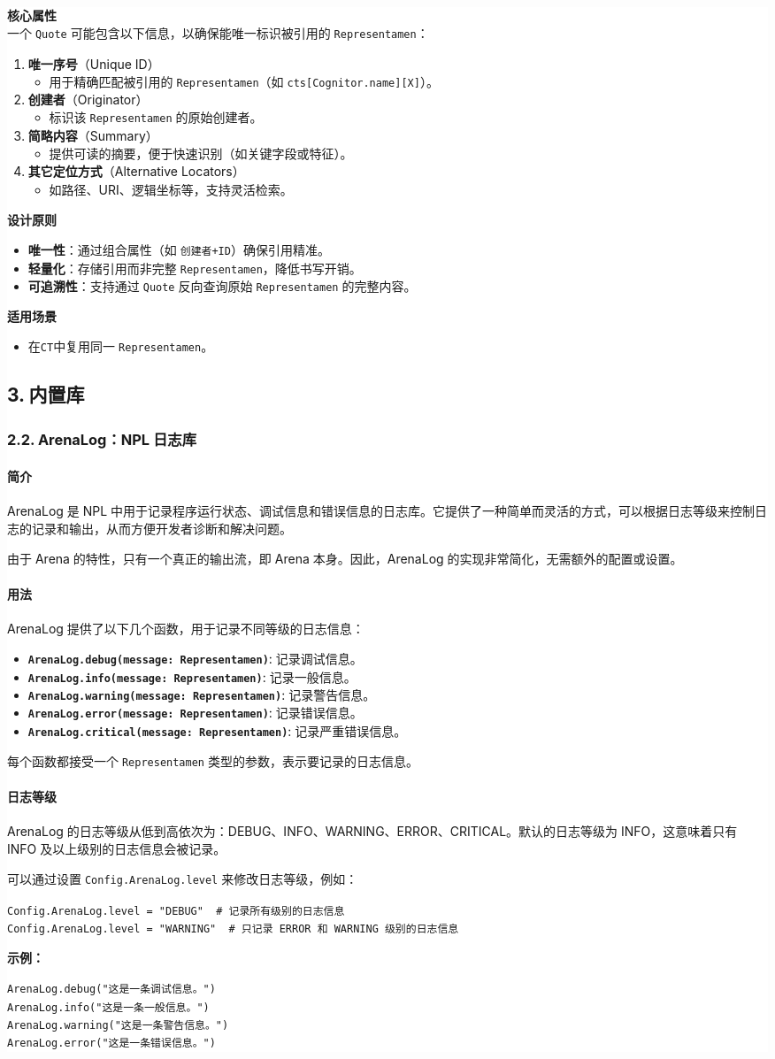 **核心属性**  
一个 `Quote` 可能包含以下信息，以确保能唯一标识被引用的 `Representamen`：  
1. **唯一序号**（Unique ID）  
   - 用于精确匹配被引用的 `Representamen`（如 `cts[Cognitor.name][X]`）。  
2. **创建者**（Originator）  
   - 标识该 `Representamen` 的原始创建者。  
3. **简略内容**（Summary）  
   - 提供可读的摘要，便于快速识别（如关键字段或特征）。  
4. **其它定位方式**（Alternative Locators）  
   - 如路径、URI、逻辑坐标等，支持灵活检索。  

**设计原则**  
- **唯一性**：通过组合属性（如 `创建者+ID`）确保引用精准。
- **轻量化**：存储引用而非完整 `Representamen`，降低书写开销。
- **可追溯性**：支持通过 `Quote` 反向查询原始 `Representamen` 的完整内容。

**适用场景**  
- 在`CT`中复用同一 `Representamen`。

## 3. 内置库

### 2.2. ArenaLog：NPL 日志库

#### 简介

ArenaLog 是 NPL 中用于记录程序运行状态、调试信息和错误信息的日志库。它提供了一种简单而灵活的方式，可以根据日志等级来控制日志的记录和输出，从而方便开发者诊断和解决问题。

由于 Arena 的特性，只有一个真正的输出流，即 Arena 本身。因此，ArenaLog 的实现非常简化，无需额外的配置或设置。

#### 用法

ArenaLog 提供了以下几个函数，用于记录不同等级的日志信息：

-   **`ArenaLog.debug(message: Representamen)`**: 记录调试信息。
-   **`ArenaLog.info(message: Representamen)`**: 记录一般信息。
-   **`ArenaLog.warning(message: Representamen)`**: 记录警告信息。
-   **`ArenaLog.error(message: Representamen)`**: 记录错误信息。
-   **`ArenaLog.critical(message: Representamen)`**: 记录严重错误信息。

每个函数都接受一个 `Representamen` 类型的参数，表示要记录的日志信息。

#### 日志等级

ArenaLog 的日志等级从低到高依次为：DEBUG、INFO、WARNING、ERROR、CRITICAL。默认的日志等级为 INFO，这意味着只有 INFO 及以上级别的日志信息会被记录。

可以通过设置 `Config.ArenaLog.level` 来修改日志等级，例如：

```npl
Config.ArenaLog.level = "DEBUG"  # 记录所有级别的日志信息
Config.ArenaLog.level = "WARNING"  # 只记录 ERROR 和 WARNING 级别的日志信息
```

**示例：**

```npl
ArenaLog.debug("这是一条调试信息。")
ArenaLog.info("这是一条一般信息。")
ArenaLog.warning("这是一条警告信息。")
ArenaLog.error("这是一条错误信息。")
```

